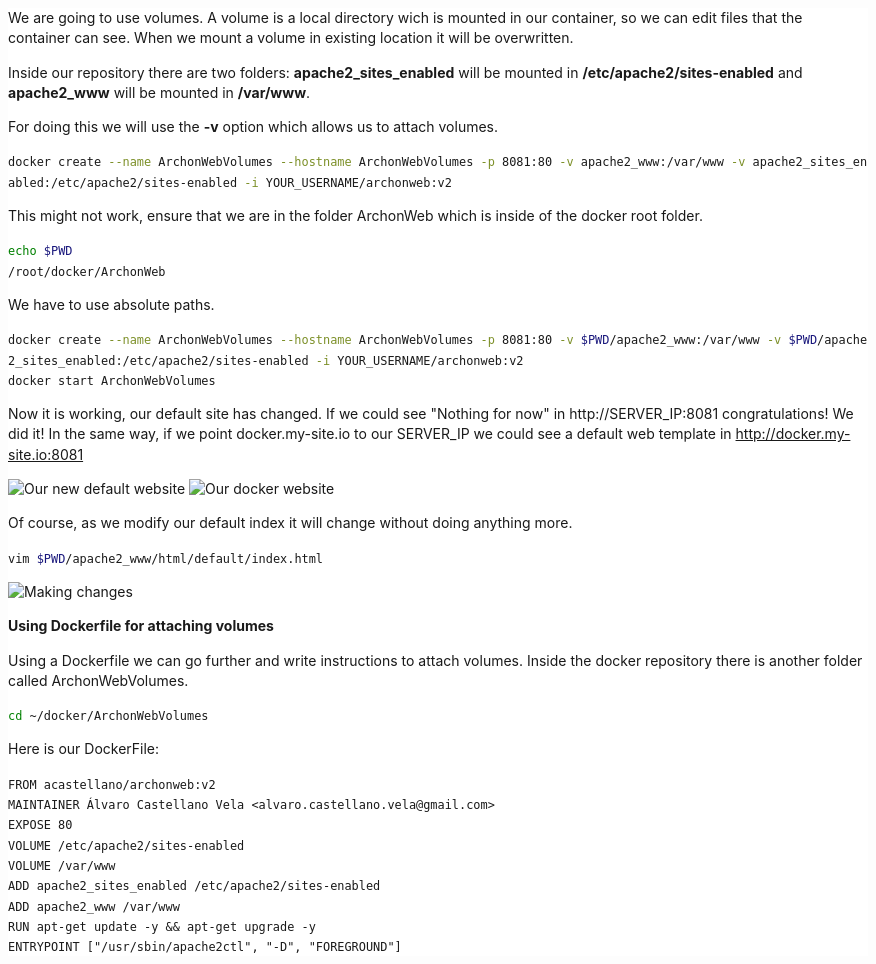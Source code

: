We are going to use volumes. A volume is a local directory wich is mounted in our container, so we can edit files that the container can see. When we mount a volume in existing location it will be overwritten.

Inside our repository there are two folders: **apache2_sites_enabled** will be mounted in **/etc/apache2/sites-enabled** and **apache2_www** will be mounted in **/var/www**.

For doing this we will use the **-v** option which allows us to attach volumes.
``` bash
docker create --name ArchonWebVolumes --hostname ArchonWebVolumes -p 8081:80 -v apache2_www:/var/www -v apache2_sites_enabled:/etc/apache2/sites-enabled -i YOUR_USERNAME/archonweb:v2
```

This might not work, ensure that we are in the folder ArchonWeb which is inside of the docker root folder.
``` bash
echo $PWD
/root/docker/ArchonWeb
```

We have to use absolute paths.
``` bash
docker create --name ArchonWebVolumes --hostname ArchonWebVolumes -p 8081:80 -v $PWD/apache2_www:/var/www -v $PWD/apache2_sites_enabled:/etc/apache2/sites-enabled -i YOUR_USERNAME/archonweb:v2
docker start ArchonWebVolumes
```

Now it is working, our default site has changed. If we could see "Nothing for now" in http://SERVER_IP:8081 congratulations! We did it!
In the same way, if we point docker.my-site.io to our SERVER_IP we could see a default web template in http://docker.my-site.io:8081

![Our new default website](/images/archonwebv2_default_website.png)
![Our docker website](/images/docker-my-site-io.png)

Of course, as we modify our default index it will change without doing anything more.

``` bash
vim $PWD/apache2_www/html/default/index.html
```

![Making changes](/images/something-for-now.png)

**Using Dockerfile for attaching volumes**

Using a Dockerfile we can go further and write instructions to attach volumes. Inside the docker repository there is another folder called ArchonWebVolumes.
``` bash
cd ~/docker/ArchonWebVolumes
```

Here is our DockerFile:
```
FROM acastellano/archonweb:v2
MAINTAINER Álvaro Castellano Vela <alvaro.castellano.vela@gmail.com>
EXPOSE 80
VOLUME /etc/apache2/sites-enabled
VOLUME /var/www
ADD apache2_sites_enabled /etc/apache2/sites-enabled
ADD apache2_www /var/www
RUN apt-get update -y && apt-get upgrade -y
ENTRYPOINT ["/usr/sbin/apache2ctl", "-D", "FOREGROUND"]
```
